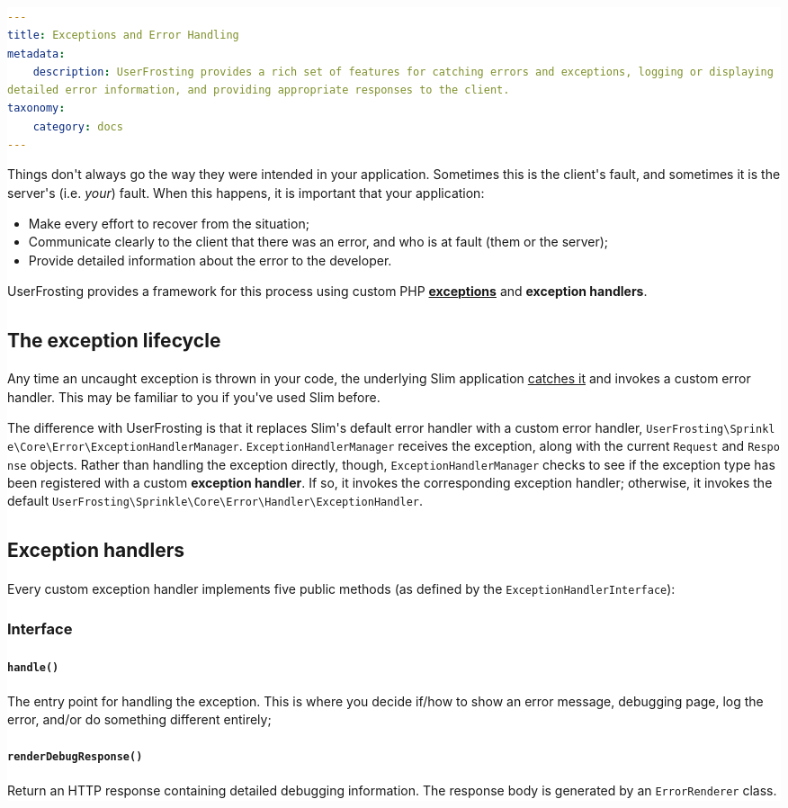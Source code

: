 ```yaml
---
title: Exceptions and Error Handling
metadata:
    description: UserFrosting provides a rich set of features for catching errors and exceptions, logging or displaying detailed error information, and providing appropriate responses to the client.
taxonomy:
    category: docs
---
```


Things don't always go the way they were intended in your application.  Sometimes this is the client's fault, and sometimes it is the server's (i.e. _your_) fault.  When this happens, it is important that your application:

- Make every effort to recover from the situation;
- Communicate clearly to the client that there was an error, and who is at fault (them or the server);
- Provide detailed information about the error to the developer.

UserFrosting provides a framework for this process using custom PHP **[exceptions](http://php.net/manual/en/class.exception.php)** and **exception handlers**.

## The exception lifecycle

Any time an uncaught exception is thrown in your code, the underlying Slim application [catches it](https://www.slimframework.com/docs/handlers/error.html) and invokes a custom error handler.  This may be familiar to you if you've used Slim before.

The difference with UserFrosting is that it replaces Slim's default error handler with a custom error handler, `UserFrosting\Sprinkle\Core\Error\ExceptionHandlerManager`.  `ExceptionHandlerManager` receives the exception, along with the current `Request` and `Response` objects.  Rather than handling the exception directly, though, `ExceptionHandlerManager` checks to see if the exception type has been registered with a custom **exception handler**.  If so, it invokes the corresponding exception handler; otherwise, it invokes the default `UserFrosting\Sprinkle\Core\Error\Handler\ExceptionHandler`.

## Exception handlers

Every custom exception handler implements five public methods (as defined by the `ExceptionHandlerInterface`):

### Interface

#### `handle()`

The entry point for handling the exception.  This is where you decide if/how to show an error message, debugging page, log the error, and/or do something different entirely;

#### `renderDebugResponse()`

Return an HTTP response containing detailed debugging information.  The response body is generated by an `ErrorRenderer` class.
